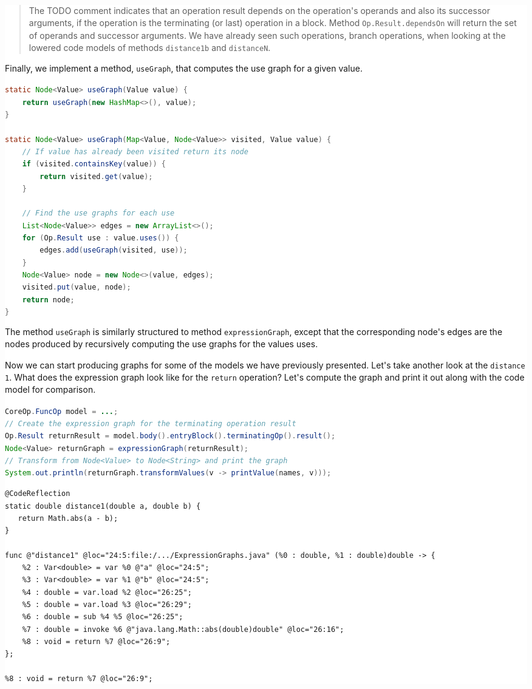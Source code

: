 > The TODO comment indicates that an operation result depends on the
> operation's operands and also its successor arguments, if the operation is
> the terminating (or last) operation in a block. Method `Op.Result.dependsOn`
> will return the set of operands and successor arguments.
> We have already seen such operations, branch operations, when looking at the
> lowered code models of methods `distance1b` and `distanceN`.

Finally, we implement a method, `useGraph`, that computes the use graph for a
given value.

```java
static Node<Value> useGraph(Value value) {
    return useGraph(new HashMap<>(), value);
}

static Node<Value> useGraph(Map<Value, Node<Value>> visited, Value value) {
    // If value has already been visited return its node
    if (visited.containsKey(value)) {
        return visited.get(value);
    }

    // Find the use graphs for each use
    List<Node<Value>> edges = new ArrayList<>();
    for (Op.Result use : value.uses()) {
        edges.add(useGraph(visited, use));
    }
    Node<Value> node = new Node<>(value, edges);
    visited.put(value, node);
    return node;
}
```

The method `useGraph` is similarly structured to method `expressionGraph`,
except that the corresponding node's edges are the nodes produced by recursively
computing the use graphs for the values uses.

Now we can start producing graphs for some of the models we have previously
presented. Let's take another look at the `distance1`. What does the expression
graph look like for the `return` operation? Let's compute the graph and print it
out along with the code model for comparison.

[//]: # (@formatter:off)
```java
CoreOp.FuncOp model = ...;
// Create the expression graph for the terminating operation result
Op.Result returnResult = model.body().entryBlock().terminatingOp().result();
Node<Value> returnGraph = expressionGraph(returnResult);
// Transform from Node<Value> to Node<String> and print the graph
System.out.println(returnGraph.transformValues(v -> printValue(names, v)));
```
[//]: # (@formatter:on)

```text
@CodeReflection
static double distance1(double a, double b) {
   return Math.abs(a - b);
}

func @"distance1" @loc="24:5:file:/.../ExpressionGraphs.java" (%0 : double, %1 : double)double -> {
    %2 : Var<double> = var %0 @"a" @loc="24:5";
    %3 : Var<double> = var %1 @"b" @loc="24:5";
    %4 : double = var.load %2 @loc="26:25";
    %5 : double = var.load %3 @loc="26:29";
    %6 : double = sub %4 %5 @loc="26:25";
    %7 : double = invoke %6 @"java.lang.Math::abs(double)double" @loc="26:16";
    %8 : void = return %7 @loc="26:9";
};

%8 : void = return %7 @loc="26:9";
```

[test-source]: https://github.com/openjdk/babylon/blob/code-reflection/test/jdk/java/lang/reflect/code/TestExpressionGraphs.java
[jls-14.14.1]: https://docs.oracle.com/javase/specs/jls/se22/html/jls-14.html#jls-14.14.1
[Triton-example]: https://openjdk.org/projects/babylon/articles/triton
[babylon-hat]: https://github.com/openjdk/babylon/tree/code-reflection/hat